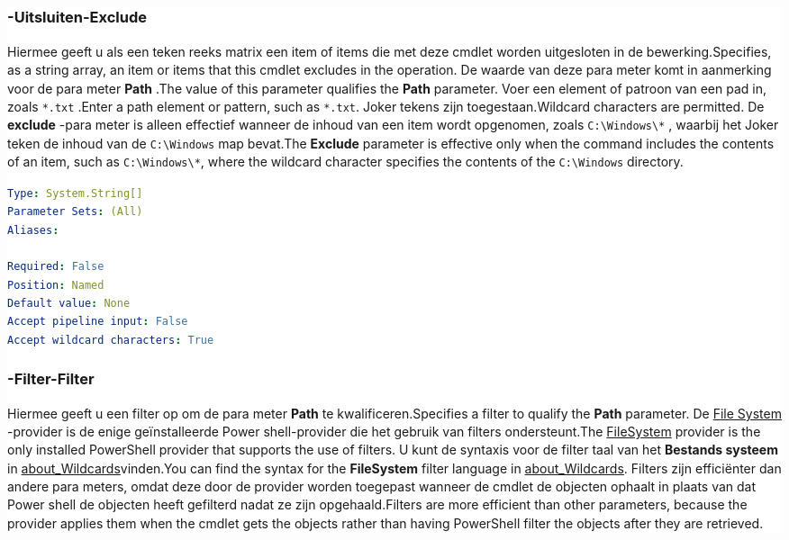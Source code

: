 ### <span data-ttu-id="2a8e3-148">-Uitsluiten</span><span class="sxs-lookup"><span data-stu-id="2a8e3-148">-Exclude</span></span>

<span data-ttu-id="2a8e3-149">Hiermee geeft u als een teken reeks matrix een item of items die met deze cmdlet worden uitgesloten in de bewerking.</span><span class="sxs-lookup"><span data-stu-id="2a8e3-149">Specifies, as a string array, an item or items that this cmdlet excludes in the operation.</span></span> <span data-ttu-id="2a8e3-150">De waarde van deze para meter komt in aanmerking voor de para meter **Path** .</span><span class="sxs-lookup"><span data-stu-id="2a8e3-150">The value of this parameter qualifies the **Path** parameter.</span></span> <span data-ttu-id="2a8e3-151">Voer een element of patroon van een pad in, zoals `*.txt` .</span><span class="sxs-lookup"><span data-stu-id="2a8e3-151">Enter a path element or pattern, such as `*.txt`.</span></span> <span data-ttu-id="2a8e3-152">Joker tekens zijn toegestaan.</span><span class="sxs-lookup"><span data-stu-id="2a8e3-152">Wildcard characters are permitted.</span></span> <span data-ttu-id="2a8e3-153">De **exclude** -para meter is alleen effectief wanneer de inhoud van een item wordt opgenomen, zoals `C:\Windows\*` , waarbij het Joker teken de inhoud van de `C:\Windows` map bevat.</span><span class="sxs-lookup"><span data-stu-id="2a8e3-153">The **Exclude** parameter is effective only when the command includes the contents of an item, such as `C:\Windows\*`, where the wildcard character specifies the contents of the `C:\Windows` directory.</span></span>

```yaml
Type: System.String[]
Parameter Sets: (All)
Aliases:

Required: False
Position: Named
Default value: None
Accept pipeline input: False
Accept wildcard characters: True
```

### <span data-ttu-id="2a8e3-154">-Filter</span><span class="sxs-lookup"><span data-stu-id="2a8e3-154">-Filter</span></span>

<span data-ttu-id="2a8e3-155">Hiermee geeft u een filter op om de para meter **Path** te kwalificeren.</span><span class="sxs-lookup"><span data-stu-id="2a8e3-155">Specifies a filter to qualify the **Path** parameter.</span></span> <span data-ttu-id="2a8e3-156">De [File System](../Microsoft.PowerShell.Core/About/about_FileSystem_Provider.md) -provider is de enige geïnstalleerde Power shell-provider die het gebruik van filters ondersteunt.</span><span class="sxs-lookup"><span data-stu-id="2a8e3-156">The [FileSystem](../Microsoft.PowerShell.Core/About/about_FileSystem_Provider.md) provider is the only installed PowerShell provider that supports the use of filters.</span></span> <span data-ttu-id="2a8e3-157">U kunt de syntaxis voor de filter taal van het **Bestands systeem** in [about_Wildcards](../Microsoft.PowerShell.Core/About/about_Wildcards.md)vinden.</span><span class="sxs-lookup"><span data-stu-id="2a8e3-157">You can find the syntax for the **FileSystem** filter language in [about_Wildcards](../Microsoft.PowerShell.Core/About/about_Wildcards.md).</span></span> <span data-ttu-id="2a8e3-158">Filters zijn efficiënter dan andere para meters, omdat deze door de provider worden toegepast wanneer de cmdlet de objecten ophaalt in plaats van dat Power shell de objecten heeft gefilterd nadat ze zijn opgehaald.</span><span class="sxs-lookup"><span data-stu-id="2a8e3-158">Filters are more efficient than other parameters, because the provider applies them when the cmdlet gets the objects rather than having PowerShell filter the objects after they are retrieved.</span></span>
